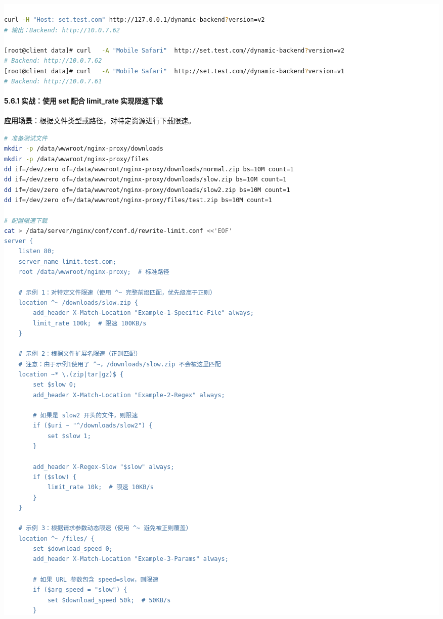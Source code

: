 ```bash

curl -H "Host: set.test.com" http://127.0.0.1/dynamic-backend?version=v2
# 输出：Backend: http://10.0.7.62

[root@client data]# curl   -A "Mobile Safari"  http://set.test.com//dynamic-backend?version=v2
# Backend: http://10.0.7.62
[root@client data]# curl   -A "Mobile Safari"  http://set.test.com//dynamic-backend?version=v1
# Backend: http://10.0.7.61

```

#### 5.6.1 实战：使用 set 配合 limit_rate 实现限速下载

**应用场景**：根据文件类型或路径，对特定资源进行下载限速。

```bash
# 准备测试文件
mkdir -p /data/wwwroot/nginx-proxy/downloads
mkdir -p /data/wwwroot/nginx-proxy/files
dd if=/dev/zero of=/data/wwwroot/nginx-proxy/downloads/normal.zip bs=10M count=1
dd if=/dev/zero of=/data/wwwroot/nginx-proxy/downloads/slow.zip bs=10M count=1
dd if=/dev/zero of=/data/wwwroot/nginx-proxy/downloads/slow2.zip bs=10M count=1
dd if=/dev/zero of=/data/wwwroot/nginx-proxy/files/test.zip bs=10M count=1

# 配置限速下载
cat > /data/server/nginx/conf/conf.d/rewrite-limit.conf <<'EOF'
server {
    listen 80;
    server_name limit.test.com;
    root /data/wwwroot/nginx-proxy;  # 标准路径

    # 示例 1：对特定文件限速（使用 ^~ 完整前缀匹配，优先级高于正则）
    location ^~ /downloads/slow.zip {
        add_header X-Match-Location "Example-1-Specific-File" always;
        limit_rate 100k;  # 限速 100KB/s
    }

    # 示例 2：根据文件扩展名限速（正则匹配）
    # 注意：由于示例1使用了 ^~，/downloads/slow.zip 不会被这里匹配
    location ~* \.(zip|tar|gz)$ {
        set $slow 0;
        add_header X-Match-Location "Example-2-Regex" always;

        # 如果是 slow2 开头的文件，则限速
        if ($uri ~ "^/downloads/slow2") {
            set $slow 1;
        }

        add_header X-Regex-Slow "$slow" always;
        if ($slow) {
            limit_rate 10k;  # 限速 10KB/s
        }
    }

    # 示例 3：根据请求参数动态限速（使用 ^~ 避免被正则覆盖）
    location ^~ /files/ {
        set $download_speed 0;
        add_header X-Match-Location "Example-3-Params" always;

        # 如果 URL 参数包含 speed=slow，则限速
        if ($arg_speed = "slow") {
            set $download_speed 50k;  # 50KB/s
        }

```